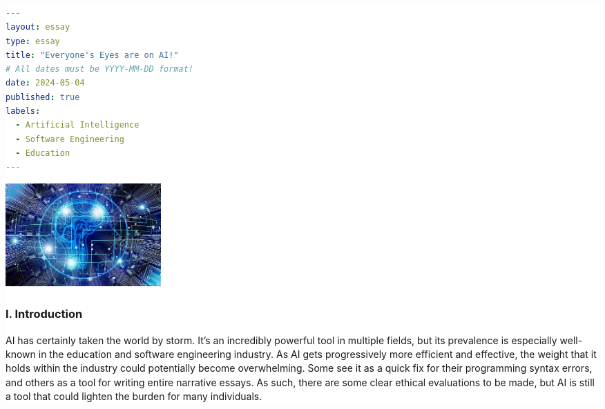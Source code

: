 ```yaml
---
layout: essay
type: essay
title: "Everyone's Eyes are on AI!"
# All dates must be YYYY-MM-DD format!
date: 2024-05-04
published: true
labels:
  - Artificial Intelligence
  - Software Engineering
  - Education
---
```


<img width="225px" class="rounded float-start pe-4" src="../img/ai-experience.jpeg">

### I. Introduction

AI has certainly taken the world by storm. It’s an incredibly powerful tool in multiple fields, but its prevalence is especially well-known in the education and software engineering industry. As AI gets progressively more efficient and effective, the weight that it holds within the industry could potentially become overwhelming. Some see it as a quick fix for their programming syntax errors, and others as a tool for writing entire narrative essays. As such, there are some clear ethical evaluations to be made, but AI is still a tool that could lighten the burden for many individuals. 
